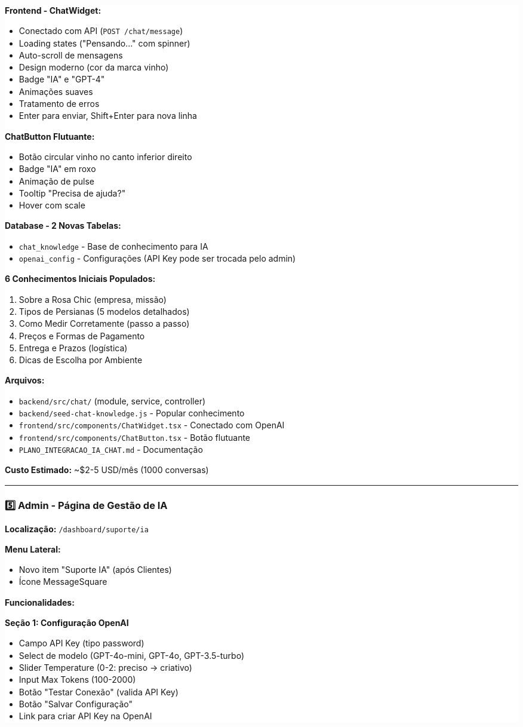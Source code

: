 **Frontend - ChatWidget:**
- Conectado com API (`POST /chat/message`)
- Loading states ("Pensando..." com spinner)
- Auto-scroll de mensagens
- Design moderno (cor da marca vinho)
- Badge "IA" e "GPT-4"
- Animações suaves
- Tratamento de erros
- Enter para enviar, Shift+Enter para nova linha

**ChatButton Flutuante:**
- Botão circular vinho no canto inferior direito
- Badge "IA" em roxo
- Animação de pulse
- Tooltip "Precisa de ajuda?"
- Hover com scale

**Database - 2 Novas Tabelas:**
- `chat_knowledge` - Base de conhecimento para IA
- `openai_config` - Configurações (API Key pode ser trocada pelo admin)

**6 Conhecimentos Iniciais Populados:**
1. Sobre a Rosa Chic (empresa, missão)
2. Tipos de Persianas (5 modelos detalhados)
3. Como Medir Corretamente (passo a passo)
4. Preços e Formas de Pagamento
5. Entrega e Prazos (logística)
6. Dicas de Escolha por Ambiente

**Arquivos:**
- `backend/src/chat/` (module, service, controller)
- `backend/seed-chat-knowledge.js` - Popular conhecimento
- `frontend/src/components/ChatWidget.tsx` - Conectado com OpenAI
- `frontend/src/components/ChatButton.tsx` - Botão flutuante
- `PLANO_INTEGRACAO_IA_CHAT.md` - Documentação

**Custo Estimado:** ~$2-5 USD/mês (1000 conversas)

---

### 5️⃣ **Admin - Página de Gestão de IA**

**Localização:** `/dashboard/suporte/ia`

**Menu Lateral:**
- Novo item "Suporte IA" (após Clientes)
- Ícone MessageSquare

**Funcionalidades:**

**Seção 1: Configuração OpenAI**
- Campo API Key (tipo password)
- Select de modelo (GPT-4o-mini, GPT-4o, GPT-3.5-turbo)
- Slider Temperature (0-2: preciso → criativo)
- Input Max Tokens (100-2000)
- Botão "Testar Conexão" (valida API Key)
- Botão "Salvar Configuração"
- Link para criar API Key na OpenAI
